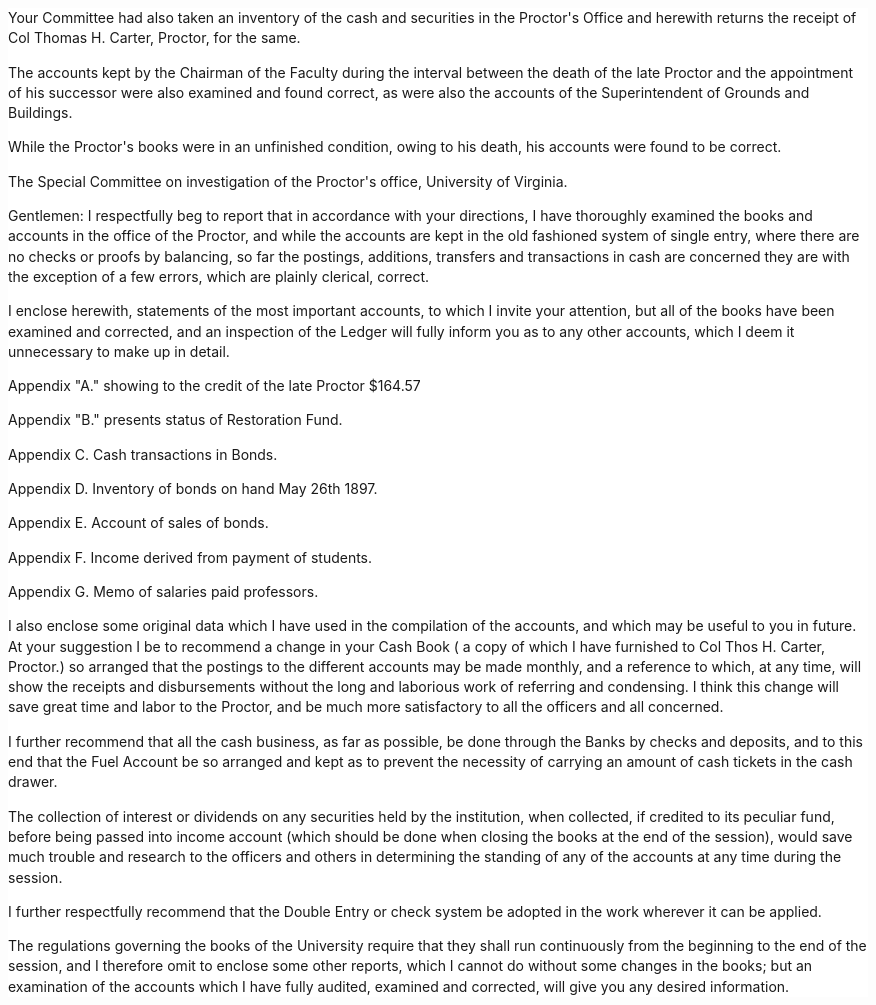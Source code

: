 Your Committee had also taken an inventory of the cash and securities in the Proctor's Office and herewith returns the receipt of Col Thomas H. Carter, Proctor, for the same.

The accounts kept by the Chairman of the Faculty during the interval between the death of the late Proctor and the appointment of his successor were also examined and found correct, as were also the accounts of the Superintendent of Grounds and Buildings.

While the Proctor's books were in an unfinished condition, owing to his death, his accounts were found to be correct.

The Special Committee on investigation of the Proctor's office, University of Virginia.

Gentlemen: I respectfully beg to report that in accordance with your directions, I have thoroughly examined the books and accounts in the office of the Proctor, and while the accounts are kept in the old fashioned system of single entry, where there are no checks or proofs by balancing, so far the postings, additions, transfers and transactions in cash are concerned they are with the exception of a few errors, which are plainly clerical, correct.

I enclose herewith, statements of the most important accounts, to which I invite your attention, but all of the books have been examined and corrected, and an inspection of the Ledger will fully inform you as to any other accounts, which I deem it unnecessary to make up in detail.

Appendix "A." showing to the credit of the late Proctor $164.57

Appendix "B." presents status of Restoration Fund.

Appendix C. Cash transactions in Bonds.

Appendix D. Inventory of bonds on hand May 26th 1897.

Appendix E. Account of sales of bonds.

Appendix F. Income derived from payment of students.

Appendix G. Memo of salaries paid professors.

I also enclose some original data which I have used in the compilation of the accounts, and which may be useful to you in future. At your suggestion I be to recommend a change in your Cash Book ( a copy of which I have furnished to Col Thos H. Carter, Proctor.) so arranged that the postings to the different accounts may be made monthly, and a reference to which, at any time, will show the receipts and disbursements without the long and laborious work of referring and condensing. I think this change will save great time and labor to the Proctor, and be much more satisfactory to all the officers and all concerned.

I further recommend that all the cash business, as far as possible, be done through the Banks by checks and deposits, and to this end that the Fuel Account be so arranged and kept as to prevent the necessity of carrying an amount of cash tickets in the cash drawer.

The collection of interest or dividends on any securities held by the institution, when collected, if credited to its peculiar fund, before being passed into income account (which should be done when closing the books at the end of the session), would save much trouble and research to the officers and others in determining the standing of any of the accounts at any time during the session.

I further respectfully recommend that the Double Entry or check system be adopted in the work wherever it can be applied.

The regulations governing the books of the University require that they shall run continuously from the beginning to the end of the session, and I therefore omit to enclose some other reports, which I cannot do without some changes in the books; but an examination of the accounts which I have fully audited, examined and corrected, will give you any desired information.
